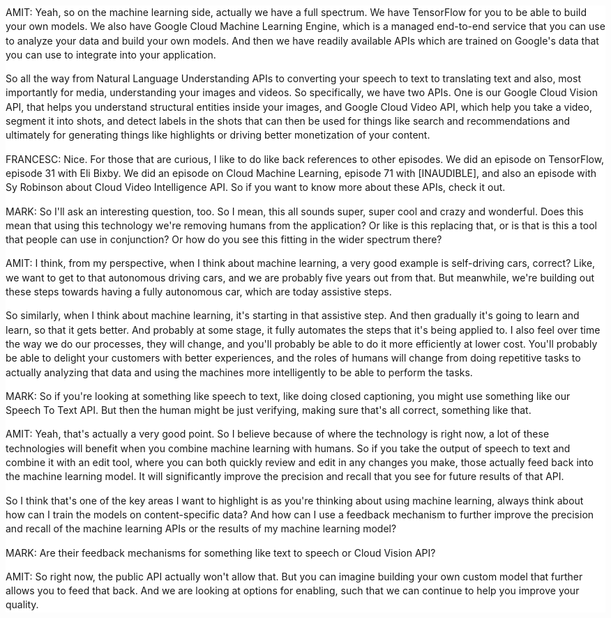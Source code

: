 AMIT: Yeah, so on the machine learning side, actually we have a full spectrum. We have TensorFlow for you to be able to build your own models. We also have Google Cloud Machine Learning Engine, which is a managed end-to-end service that you can use to analyze your data and build your own models. And then we have readily available APIs which are trained on Google's data that you can use to integrate into your application. 

So all the way from Natural Language Understanding APIs to converting your speech to text to translating text and also, most importantly for media, understanding your images and videos. So specifically, we have two APIs. One is our Google Cloud Vision API, that helps you understand structural entities inside your images, and Google Cloud Video API, which help you take a video, segment it into shots, and detect labels in the shots that can then be used for things like search and recommendations and ultimately for generating things like highlights or driving better monetization of your content. 

FRANCESC: Nice. For those that are curious, I like to do like back references to other episodes. We did an episode on TensorFlow, episode 31 with Eli Bixby. We did an episode on Cloud Machine Learning, episode 71 with [INAUDIBLE], and also an episode with Sy Robinson about Cloud Video Intelligence API. So if you want to know more about these APIs, check it out. 

MARK: So I'll ask an interesting question, too. So I mean, this all sounds super, super cool and crazy and wonderful. Does this mean that using this technology we're removing humans from the application? Or like is this replacing that, or is that is this a tool that people can use in conjunction? Or how do you see this fitting in the wider spectrum there? 

AMIT: I think, from my perspective, when I think about machine learning, a very good example is self-driving cars, correct? Like, we want to get to that autonomous driving cars, and we are probably five years out from that. But meanwhile, we're building out these steps towards having a fully autonomous car, which are today assistive steps. 

So similarly, when I think about machine learning, it's starting in that assistive step. And then gradually it's going to learn and learn, so that it gets better. And probably at some stage, it fully automates the steps that it's being applied to. I also feel over time the way we do our processes, they will change, and you'll probably be able to do it more efficiently at lower cost. You'll probably be able to delight your customers with better experiences, and the roles of humans will change from doing repetitive tasks to actually analyzing that data and using the machines more intelligently to be able to perform the tasks. 

MARK: So if you're looking at something like speech to text, like doing closed captioning, you might use something like our Speech To Text API. But then the human might be just verifying, making sure that's all correct, something like that. 

AMIT: Yeah, that's actually a very good point. So I believe because of where the technology is right now, a lot of these technologies will benefit when you combine machine learning with humans. So if you take the output of speech to text and combine it with an edit tool, where you can both quickly review and edit in any changes you make, those actually feed back into the machine learning model. It will significantly improve the precision and recall that you see for future results of that API. 

So I think that's one of the key areas I want to highlight is as you're thinking about using machine learning, always think about how can I train the models on content-specific data? And how can I use a feedback mechanism to further improve the precision and recall of the machine learning APIs or the results of my machine learning model? 

MARK: Are their feedback mechanisms for something like text to speech or Cloud Vision API? 

AMIT: So right now, the public API actually won't allow that. But you can imagine building your own custom model that further allows you to feed that back. And we are looking at options for enabling, such that we can continue to help you improve your quality. 
